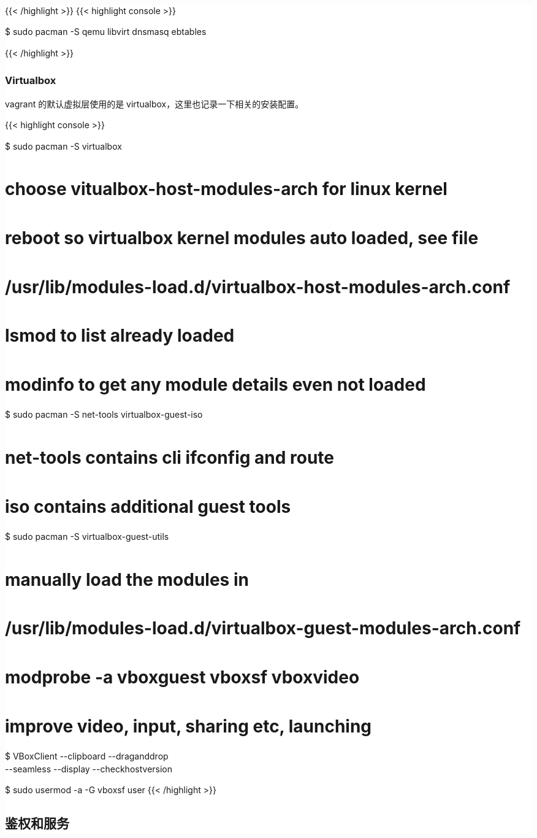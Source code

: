 {{< /highlight >}}
{{< highlight console >}}

$ sudo pacman -S qemu libvirt dnsmasq ebtables

{{< /highlight >}}

### Virtualbox

vagrant 的默认虚拟层使用的是 virtualbox，这里也记录一下相关的安装配置。

{{< highlight console >}}

$ sudo pacman -S virtualbox
# choose vitualbox-host-modules-arch for linux kernel
# reboot so virtualbox kernel modules auto loaded, see file
# /usr/lib/modules-load.d/virtualbox-host-modules-arch.conf
# lsmod to list already loaded
# modinfo to get any module details even not loaded

$ sudo pacman -S net-tools virtualbox-guest-iso
# net-tools contains cli ifconfig and route
# iso contains additional guest tools

$ sudo pacman -S virtualbox-guest-utils
# manually load the modules in
# /usr/lib/modules-load.d/virtualbox-guest-modules-arch.conf
# modprobe -a vboxguest vboxsf vboxvideo
# improve video, input, sharing etc, launching
$ VBoxClient --clipboard --draganddrop \
        --seamless --display --checkhostversion

$ sudo usermod -a -G vboxsf user
{{< /highlight >}}

## 鉴权和服务
